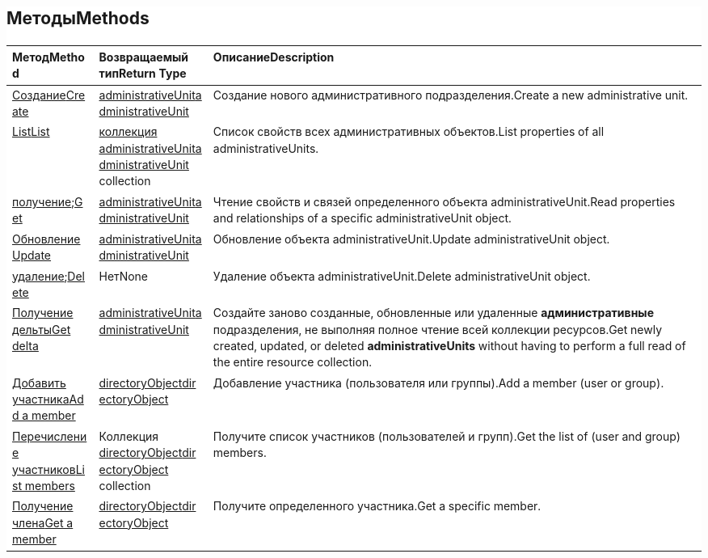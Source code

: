 
## <a name="methods"></a><span data-ttu-id="454a0-122">Методы</span><span class="sxs-lookup"><span data-stu-id="454a0-122">Methods</span></span>

| <span data-ttu-id="454a0-123">Метод</span><span class="sxs-lookup"><span data-stu-id="454a0-123">Method</span></span>   | <span data-ttu-id="454a0-124">Возвращаемый тип</span><span class="sxs-lookup"><span data-stu-id="454a0-124">Return Type</span></span> | <span data-ttu-id="454a0-125">Описание</span><span class="sxs-lookup"><span data-stu-id="454a0-125">Description</span></span> |
|:---------------|:--------|:----------|
|[<span data-ttu-id="454a0-126">Создание</span><span class="sxs-lookup"><span data-stu-id="454a0-126">Create</span></span>](../api/administrativeunit-post-administrativeunits.md) | [<span data-ttu-id="454a0-127">administrativeUnit</span><span class="sxs-lookup"><span data-stu-id="454a0-127">administrativeUnit</span></span>](administrativeunit.md) | <span data-ttu-id="454a0-128">Создание нового административного подразделения.</span><span class="sxs-lookup"><span data-stu-id="454a0-128">Create a new administrative unit.</span></span>|
|[<span data-ttu-id="454a0-129">List</span><span class="sxs-lookup"><span data-stu-id="454a0-129">List</span></span>](../api/administrativeunit-list.md) | <span data-ttu-id="454a0-130">[коллекция administrativeUnit](administrativeunit.md)</span><span class="sxs-lookup"><span data-stu-id="454a0-130">[administrativeUnit](administrativeunit.md) collection</span></span> |<span data-ttu-id="454a0-131">Список свойств всех административных объектов.</span><span class="sxs-lookup"><span data-stu-id="454a0-131">List properties of all administrativeUnits.</span></span>|
|<span data-ttu-id="454a0-132">[получение](../api/administrativeunit-get.md);</span><span class="sxs-lookup"><span data-stu-id="454a0-132">[Get](../api/administrativeunit-get.md)</span></span> | [<span data-ttu-id="454a0-133">administrativeUnit</span><span class="sxs-lookup"><span data-stu-id="454a0-133">administrativeUnit</span></span>](administrativeunit.md) |<span data-ttu-id="454a0-134">Чтение свойств и связей определенного объекта administrativeUnit.</span><span class="sxs-lookup"><span data-stu-id="454a0-134">Read properties and relationships of a specific administrativeUnit object.</span></span>|
|[<span data-ttu-id="454a0-135">Обновление</span><span class="sxs-lookup"><span data-stu-id="454a0-135">Update</span></span>](../api/administrativeunit-update.md) | [<span data-ttu-id="454a0-136">administrativeUnit</span><span class="sxs-lookup"><span data-stu-id="454a0-136">administrativeUnit</span></span>](administrativeunit.md)    |<span data-ttu-id="454a0-137">Обновление объекта administrativeUnit.</span><span class="sxs-lookup"><span data-stu-id="454a0-137">Update administrativeUnit object.</span></span> |
|<span data-ttu-id="454a0-138">[удаление](../api/administrativeunit-delete.md);</span><span class="sxs-lookup"><span data-stu-id="454a0-138">[Delete](../api/administrativeunit-delete.md)</span></span> | <span data-ttu-id="454a0-139">Нет</span><span class="sxs-lookup"><span data-stu-id="454a0-139">None</span></span> |<span data-ttu-id="454a0-140">Удаление объекта administrativeUnit.</span><span class="sxs-lookup"><span data-stu-id="454a0-140">Delete administrativeUnit object.</span></span> |
|[<span data-ttu-id="454a0-141">Получение дельты</span><span class="sxs-lookup"><span data-stu-id="454a0-141">Get delta</span></span>](../api/administrativeunit-delta.md)|[<span data-ttu-id="454a0-142">administrativeUnit</span><span class="sxs-lookup"><span data-stu-id="454a0-142">administrativeUnit</span></span>](administrativeunit.md)|<span data-ttu-id="454a0-143">Создайте заново созданные, обновленные или удаленные **административные** подразделения, не выполняя полное чтение всей коллекции ресурсов.</span><span class="sxs-lookup"><span data-stu-id="454a0-143">Get newly created, updated, or deleted **administrativeUnits** without having to perform a full read of the entire resource collection.</span></span>|
|[<span data-ttu-id="454a0-144">Добавить участника</span><span class="sxs-lookup"><span data-stu-id="454a0-144">Add a member</span></span>](../api/administrativeunit-post-members.md) |[<span data-ttu-id="454a0-145">directoryObject</span><span class="sxs-lookup"><span data-stu-id="454a0-145">directoryObject</span></span>](directoryobject.md)| <span data-ttu-id="454a0-146">Добавление участника (пользователя или группы).</span><span class="sxs-lookup"><span data-stu-id="454a0-146">Add a member (user or group).</span></span>|
|[<span data-ttu-id="454a0-147">Перечисление участников</span><span class="sxs-lookup"><span data-stu-id="454a0-147">List members</span></span>](../api/administrativeunit-list-members.md) |<span data-ttu-id="454a0-148">Коллекция [directoryObject](directoryobject.md)</span><span class="sxs-lookup"><span data-stu-id="454a0-148">[directoryObject](directoryobject.md) collection</span></span>| <span data-ttu-id="454a0-149">Получите список участников (пользователей и групп).</span><span class="sxs-lookup"><span data-stu-id="454a0-149">Get the list of (user and group) members.</span></span>|
|[<span data-ttu-id="454a0-150">Получение члена</span><span class="sxs-lookup"><span data-stu-id="454a0-150">Get a member</span></span>](../api/administrativeunit-get-members.md) |[<span data-ttu-id="454a0-151">directoryObject</span><span class="sxs-lookup"><span data-stu-id="454a0-151">directoryObject</span></span>](directoryobject.md)| <span data-ttu-id="454a0-152">Получите определенного участника.</span><span class="sxs-lookup"><span data-stu-id="454a0-152">Get a specific member.</span></span>|